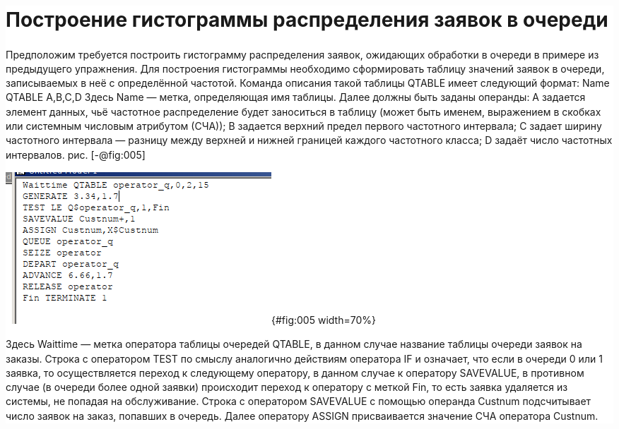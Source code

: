 # Построение гистограммы распределения заявок в очереди

Предположим требуется построить гистограмму распределения заявок, ожидающих обработки в очереди в примере из предыдущего упражнения. Для построения
гистограммы необходимо сформировать таблицу значений заявок в очереди, записываемых в неё с определённой частотой.
Команда описания такой таблицы QTABLE имеет следующий формат:
Name QTABLE A,B,C,D
Здесь Name — метка, определяющая имя таблицы. Далее должны быть заданы
операнды: А задается элемент данных, чьё частотное распределение будет заноситься
в таблицу (может быть именем, выражением в скобках или системным числовым
атрибутом (СЧА)); B задается верхний предел первого частотного интервала; С
задает ширину частотного интервала — разницу между верхней и нижней границей
каждого частотного класса; D задаёт число частотных интервалов. рис. [-@fig:005]

![моделирование](image/5.png){#fig:005 width=70%}

Здесь Waittime — метка оператора таблицы очередей QTABLE, в данном случае
название таблицы очереди заявок на заказы. Строка с оператором TEST по смыслу
аналогично действиям оператора IF и означает, что если в очереди 0 или 1 заявка,
то осуществляется переход к следующему оператору, в данном случае к оператору
SAVEVALUE, в противном случае (в очереди более одной заявки) происходит переход
к оператору с меткой Fin, то есть заявка удаляется из системы, не попадая на
обслуживание.
Строка с оператором SAVEVALUE с помощью операнда Custnum подсчитывает
число заявок на заказ, попавших в очередь. Далее оператору ASSIGN присваивается
значение СЧА оператора Custnum.

